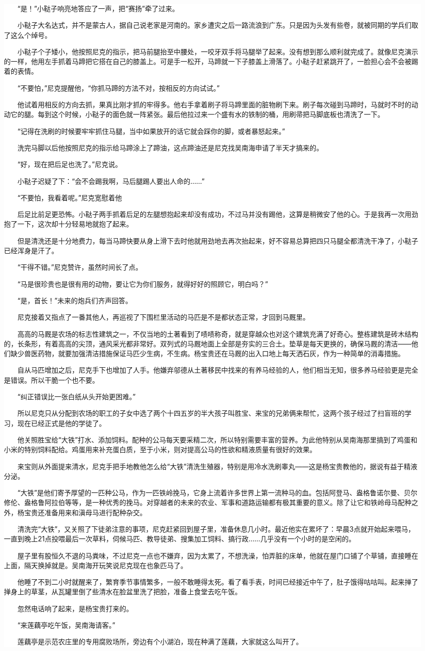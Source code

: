 　　“是！”小鞑子响亮地答应了一声，把“赛扬”牵了过来。

　　小鞑子大名达式，并不是蒙古人，据自己说老家是河南的。家乡遭灾之后一路流浪到广东。只是因为头发有些卷，就被同期的学兵们取了这么个绰号。

　　小鞑子个子矮小，他按照尼克的指示，把马前腿抬至中腰处，一咬牙双手将马腿举了起来。没有想到那么顺利就完成了。就像尼克演示的一样，他用左手抓着马蹄把它搭在自己的膝盖上。可是手一松开，马蹄就一下子膝盖上滑落了。小鞑子赶紧跳开了，一脸担心会不会被踢着的表情。

　　“不要怕，”尼克提醒他，“你抓马蹄的方法不对，按相反的方向试试。”

　　他试着用相反的方向去抓，果真比刚才抓的牢得多。他右手拿着刷子将马蹄里面的脏物刷下来。刷子每次碰到马蹄时，马就时不时的动动它的腿。每到这个时候，小鞑子的面色就一阵紧张。最后他拉过来一个盛有水的铁制的桶，用刷帚把马脚底板也清洗了一下。

　　“记得在洗刷的时候要牢牢抓住马腿，当中如果放开的话它就会踩你的脚，或者暴怒起来。”

　　洗完马脚以后他按照尼克的指示给马蹄涂上了蹄油，这点蹄油还是尼克找吴南海申请了半天才搞来的。

　　“好，现在把后足也洗了。”尼克说。

　　小鞑子迟疑了下：“会不会踢我啊，马后腿踢人要出人命的……”

　　“不要怕，我看着呢。”尼克宽慰着他

　　后足比前足更恐怖。小鞑子两手抓着后足的左腿想抱起来却没有成功，不过马并没有踢他，这算是稍微安了他的心。于是我再一次用劲抱了一下，这次却十分轻易地就抱了起来。

　　但是清洗还是十分地费力，每当马蹄快要从身上滑下去时他就用劲地去再次抬起来，好不容易总算把四只马腿全都清洗干净了，小鞑子已经浑身是汗了。

　　“干得不错。”尼克赞许，虽然时间长了点。

　　“马是很珍贵也是很有用的动物，要让它为你们服务，就得好好的照顾它，明白吗？”

　　“是，首长！”未来的炮兵们齐声回答。

　　尼克接着又指点了一番其他人，再巡视了下围栏里活动的马匹是不是都状态正常，才回到马厩里。

　　高高的马厩是农场的标志性建筑之一，不仅当地的土著看到了啧啧称奇，就是穿越众也对这个建筑充满了好奇心。整栋建筑是砖木结构的，长条形，有着高高的尖顶，通风采光都非常好。双列式的马厩地面上全部是夯实的三合土。垫草是每天更换的，确保马厩的清洁——他们缺少兽医药物，就要加强清洁措施保证马匹少生病，不生病。杨宝贵还在马厩的出入口地上每天洒石灰，作为一种简单的消毒措施。

　　自从马匹增加之后，尼克手下也增加了人手。他嫌弃邬德从土著移民中找来的有养马经验的人，他们相当无知，很多养马经验更是完全是错误。所以干脆一个也不要。

　　“纠正错误比一张白纸从头开始更困难。”

　　所以尼克只从分配到农场的职工的子女中选了两个十四五岁的半大孩子叫胜宝、来宝的兄弟俩来帮忙，这两个孩子经过了扫盲班的学习，现在已经正式是他的学徒了。

　　他关照胜宝给“大铁”打水、添加饲料。配种的公马每天要采精二次，所以特别需要丰富的营养。为此他特别从吴南海那里搞到了鸡蛋和小米的特别饲料配给。鸡蛋用来补充蛋白质，至于小米，则对提高公马的性欲和精液质量有很好的效果。

　　来宝则从外面提来清水，尼克手把手地教他怎么给“大铁”清洗生殖器，特别是用冷水洗刷睾丸——这是杨宝贵教他的，据说有益于精液分泌。

　　“大铁”是他们寄予厚望的一匹种公马，作为一匹铁岭挽马，它身上流着许多世界上第一流种马的血。包括阿登马、盎格鲁诺尔曼、贝尔修伦、盎格鲁阿拉伯等等，是一种优秀的挽马。对穿越者的未来的农业、军事和道路运输都有极其重要的意义。除了让它和铁岭母马配种之外，杨宝贵还准备用来和滇母马进行配种杂交。

　　清洗完“大铁”，又关照了下徒弟注意的事项，尼克赶紧回到屋子里，准备休息几小时。最近他实在累坏了：早晨3点就开始起来喂马，一直到晚上21点投喂最后一次草料，伺候马匹、教导徒弟、搜集加工饲料、搞行政……几乎没有一个小时的是空闲的。

　　屋子里有股恒久不退的马粪味，不过尼克一点也不嫌弃，因为太累了，不想洗澡，怕弄脏的床单，他就在屋门口铺了个草铺，直接睡在上面，隔天换掉就是。吴南海开玩笑说尼克现在也象匹马了。

　　他睡了不到二小时就醒来了，繁育季节事情繁多，一般不敢睡得太死。看了看手表，时间已经接近中午了，肚子饿得咕咕叫。起来掸了掸身上的草茎，从瓦罐里倒了些清水在脸盆里洗了把脸，准备上食堂去吃午饭。

　　忽然电话响了起来，是杨宝贵打来的。

　　“来莲藕亭吃午饭，吴南海请客。”

　　莲藕亭是示范农庄里的专用腐败场所，旁边有个小湖泊，现在种满了莲藕，大家就这么叫开了。
